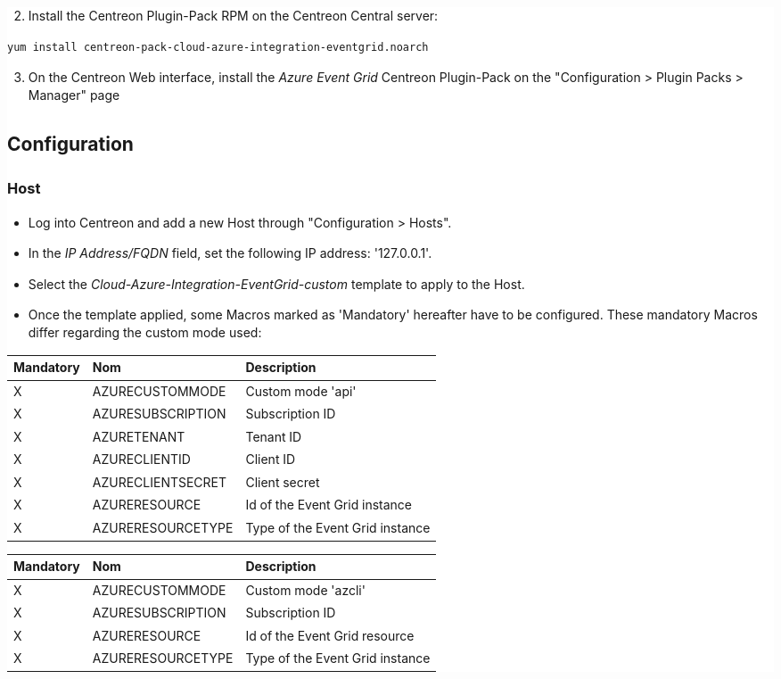 2. Install the Centreon Plugin-Pack RPM on the Centreon Central server:

```bash
yum install centreon-pack-cloud-azure-integration-eventgrid.noarch
```

3. On the Centreon Web interface, install the *Azure Event Grid* Centreon Plugin-Pack on the "Configuration > Plugin Packs > Manager" page

</TabItem>
</Tabs>

## Configuration

### Host

* Log into Centreon and add a new Host through "Configuration > Hosts".
* In the *IP Address/FQDN* field, set the following IP address: '127.0.0.1'.

* Select the *Cloud-Azure-Integration-EventGrid-custom* template to apply to the Host.
* Once the template applied, some Macros marked as 'Mandatory' hereafter have to be configured.
These mandatory Macros differ regarding the custom mode used:

<Tabs groupId="sync">
<TabItem value="Azure Monitor API" label="Azure Monitor API">

| Mandatory | Nom                   | Description                      |
|:----------|:----------------------|:---------------------------------|
| X         | AZURECUSTOMMODE       | Custom mode 'api'                |
| X         | AZURESUBSCRIPTION     | Subscription ID                  |
| X         | AZURETENANT           | Tenant ID                        |
| X         | AZURECLIENTID         | Client ID                        |
| X         | AZURECLIENTSECRET     | Client secret                    |
| X         | AZURERESOURCE         | Id of the Event Grid instance    |
| X         | AZURERESOURCETYPE     | Type of the Event Grid instance  |

</TabItem>
<TabItem value="Azure AZ CLI" label="Azure AZ CLI">

| Mandatory | Nom               | Description                          |
|:----------|:------------------|:-------------------------------------|
| X         | AZURECUSTOMMODE   | Custom mode 'azcli'                  |
| X         | AZURESUBSCRIPTION | Subscription ID                      |
| X         | AZURERESOURCE     | Id of the Event Grid resource        |
| X         | AZURERESOURCETYPE | Type of the Event Grid instance      |

</TabItem>
</Tabs>

